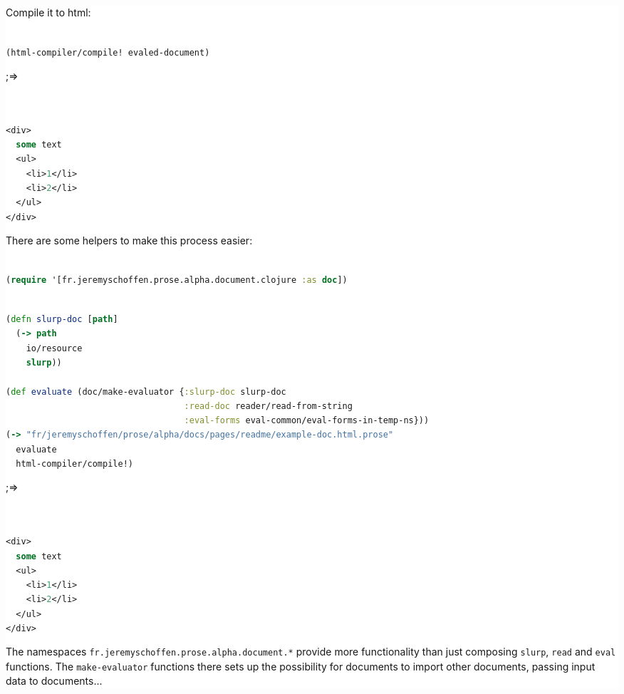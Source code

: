 Compile it to html:
```clojure

(html-compiler/compile! evaled-document)

```
;=>
```clojure


<div>
  some text
  <ul>
    <li>1</li>
    <li>2</li>
  </ul>
</div>
```

There are some helpers to make this process easier:
```clojure

(require '[fr.jeremyschoffen.prose.alpha.document.clojure :as doc])

```
```clojure

(defn slurp-doc [path]
  (-> path
    io/resource
    slurp))

(def evaluate (doc/make-evaluator {:slurp-doc slurp-doc
                                   :read-doc reader/read-from-string
                                   :eval-forms eval-common/eval-forms-in-temp-ns}))
(-> "fr/jeremyschoffen/prose/alpha/docs/pages/readme/example-doc.html.prose"
  evaluate
  html-compiler/compile!)

```
;=>
```clojure


<div>
  some text
  <ul>
    <li>1</li>
    <li>2</li>
  </ul>
</div>
```

The namespaces `fr.jeremyschoffen.prose.alpha.document.*` provide more
functionality than just composing `slurp`, `read` and `eval` functions.
The `make-evaluator` functions there sets up the possibility
for documents to import other documents, passing input data to documents...
